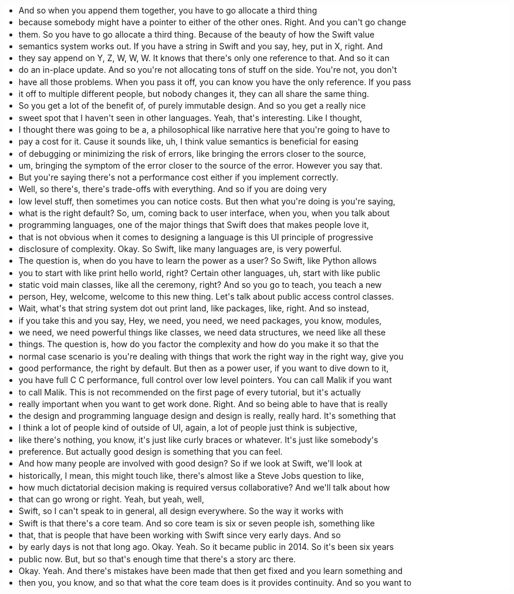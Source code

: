 *  And so when you append them together, you have to go allocate a third thing
*  because somebody might have a pointer to either of the other ones. Right. And you can't go change
*  them. So you have to go allocate a third thing. Because of the beauty of how the Swift value
*  semantics system works out. If you have a string in Swift and you say, hey, put in X, right. And
*  they say append on Y, Z, W, W, W. It knows that there's only one reference to that. And so it can
*  do an in-place update. And so you're not allocating tons of stuff on the side. You're not, you don't
*  have all those problems. When you pass it off, you can know you have the only reference. If you pass
*  it off to multiple different people, but nobody changes it, they can all share the same thing.
*  So you get a lot of the benefit of, of purely immutable design. And so you get a really nice
*  sweet spot that I haven't seen in other languages. Yeah, that's interesting. Like I thought,
*  I thought there was going to be a, a philosophical like narrative here that you're going to have to
*  pay a cost for it. Cause it sounds like, uh, I think value semantics is beneficial for easing
*  of debugging or minimizing the risk of errors, like bringing the errors closer to the source,
*  um, bringing the symptom of the error closer to the source of the error. However you say that.
*  But you're saying there's not a performance cost either if you implement correctly.
*  Well, so there's, there's trade-offs with everything. And so if you are doing very
*  low level stuff, then sometimes you can notice costs. But then what you're doing is you're saying,
*  what is the right default? So, um, coming back to user interface, when you, when you talk about
*  programming languages, one of the major things that Swift does that makes people love it,
*  that is not obvious when it comes to designing a language is this UI principle of progressive
*  disclosure of complexity. Okay. So Swift, like many languages are, is very powerful.
*  The question is, when do you have to learn the power as a user? So Swift, like Python allows
*  you to start with like print hello world, right? Certain other languages, uh, start with like public
*  static void main classes, like all the ceremony, right? And so you go to teach, you teach a new
*  person, Hey, welcome, welcome to this new thing. Let's talk about public access control classes.
*  Wait, what's that string system dot out print land, like packages, like, right. And so instead,
*  if you take this and you say, Hey, we need, you need, we need packages, you know, modules,
*  we need, we need powerful things like classes, we need data structures, we need like all these
*  things. The question is, how do you factor the complexity and how do you make it so that the
*  normal case scenario is you're dealing with things that work the right way in the right way, give you
*  good performance, the right by default. But then as a power user, if you want to dive down to it,
*  you have full C C performance, full control over low level pointers. You can call Malik if you want
*  to call Malik. This is not recommended on the first page of every tutorial, but it's actually
*  really important when you want to get work done. Right. And so being able to have that is really
*  the design and programming language design and design is really, really hard. It's something that
*  I think a lot of people kind of outside of UI, again, a lot of people just think is subjective,
*  like there's nothing, you know, it's just like curly braces or whatever. It's just like somebody's
*  preference. But actually good design is something that you can feel.
*  And how many people are involved with good design? So if we look at Swift, we'll look at
*  historically, I mean, this might touch like, there's almost like a Steve Jobs question to like,
*  how much dictatorial decision making is required versus collaborative? And we'll talk about how
*  that can go wrong or right. Yeah, but yeah, well,
*  Swift, so I can't speak to in general, all design everywhere. So the way it works with
*  Swift is that there's a core team. And so core team is six or seven people ish, something like
*  that, that is people that have been working with Swift since very early days. And so
*  by early days is not that long ago. Okay. Yeah. So it became public in 2014. So it's been six years
*  public now. But, but so that's enough time that there's a story arc there.
*  Okay. Yeah. And there's mistakes have been made that then get fixed and you learn something and
*  then you, you know, and so that what the core team does is it provides continuity. And so you want to